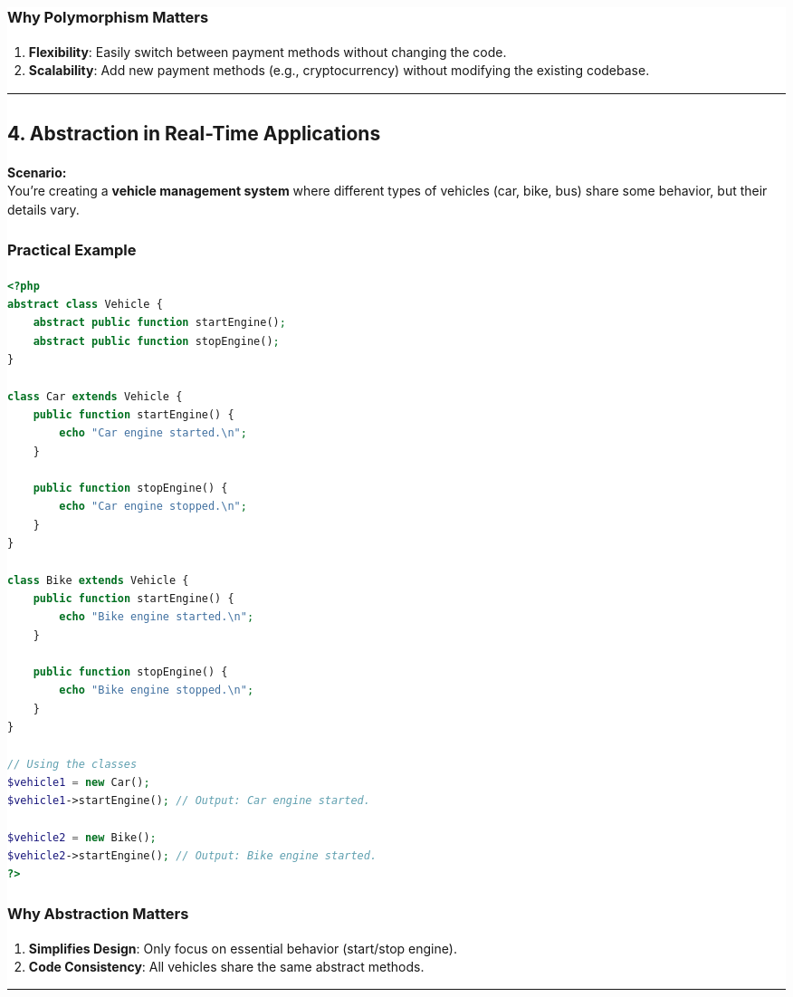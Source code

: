 ### **Why Polymorphism Matters**
1. **Flexibility**: Easily switch between payment methods without changing the code.
2. **Scalability**: Add new payment methods (e.g., cryptocurrency) without modifying the existing codebase.

---

## **4. Abstraction in Real-Time Applications**

**Scenario:**  
You’re creating a **vehicle management system** where different types of vehicles (car, bike, bus) share some behavior, but their details vary.

### **Practical Example**
```php
<?php
abstract class Vehicle {
    abstract public function startEngine();
    abstract public function stopEngine();
}

class Car extends Vehicle {
    public function startEngine() {
        echo "Car engine started.\n";
    }

    public function stopEngine() {
        echo "Car engine stopped.\n";
    }
}

class Bike extends Vehicle {
    public function startEngine() {
        echo "Bike engine started.\n";
    }

    public function stopEngine() {
        echo "Bike engine stopped.\n";
    }
}

// Using the classes
$vehicle1 = new Car();
$vehicle1->startEngine(); // Output: Car engine started.

$vehicle2 = new Bike();
$vehicle2->startEngine(); // Output: Bike engine started.
?>
```

### **Why Abstraction Matters**
1. **Simplifies Design**: Only focus on essential behavior (start/stop engine).
2. **Code Consistency**: All vehicles share the same abstract methods.

---